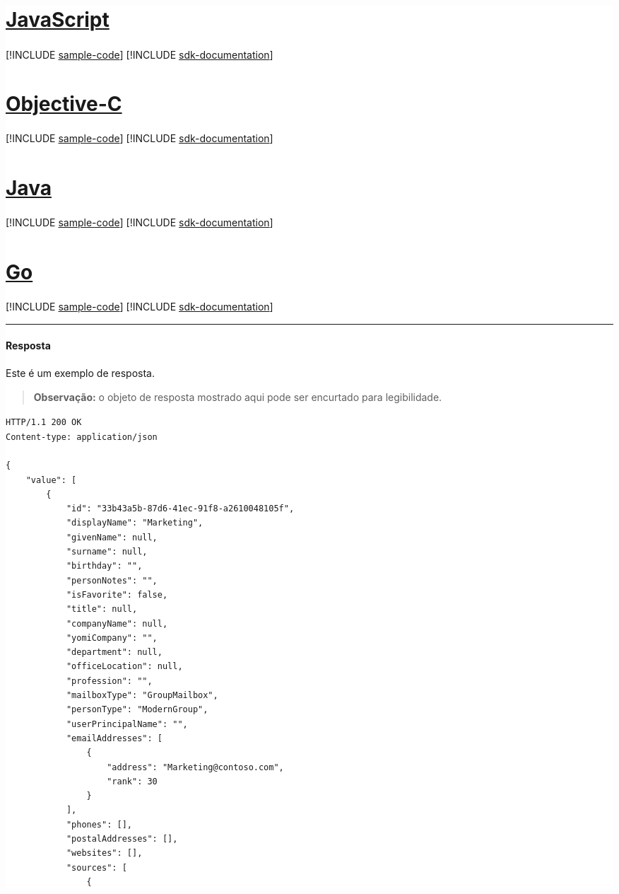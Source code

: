 # <a name="javascript"></a>[JavaScript](#tab/javascript)
[!INCLUDE [sample-code](../includes/snippets/javascript/get-person-collection-beta-javascript-snippets.md)]
[!INCLUDE [sdk-documentation](../includes/snippets/snippets-sdk-documentation-link.md)]

# <a name="objective-c"></a>[Objective-C](#tab/objc)
[!INCLUDE [sample-code](../includes/snippets/objc/get-person-collection-beta-objc-snippets.md)]
[!INCLUDE [sdk-documentation](../includes/snippets/snippets-sdk-documentation-link.md)]

# <a name="java"></a>[Java](#tab/java)
[!INCLUDE [sample-code](../includes/snippets/java/get-person-collection-beta-java-snippets.md)]
[!INCLUDE [sdk-documentation](../includes/snippets/snippets-sdk-documentation-link.md)]

# <a name="go"></a>[Go](#tab/go)
[!INCLUDE [sample-code](../includes/snippets/go/get-person-collection-beta-go-snippets.md)]
[!INCLUDE [sdk-documentation](../includes/snippets/snippets-sdk-documentation-link.md)]

---


#### <a name="response"></a>Resposta

Este é um exemplo de resposta.
>**Observação:** o objeto de resposta mostrado aqui pode ser encurtado para legibilidade.



```http
HTTP/1.1 200 OK
Content-type: application/json

{
    "value": [
        {
            "id": "33b43a5b-87d6-41ec-91f8-a2610048105f",
            "displayName": "Marketing",
            "givenName": null,
            "surname": null,
            "birthday": "",
            "personNotes": "",
            "isFavorite": false,
            "title": null,
            "companyName": null,
            "yomiCompany": "",
            "department": null,
            "officeLocation": null,
            "profession": "",
            "mailboxType": "GroupMailbox",
            "personType": "ModernGroup",
            "userPrincipalName": "",
            "emailAddresses": [
                {
                    "address": "Marketing@contoso.com",
                    "rank": 30
                }
            ],
            "phones": [],
            "postalAddresses": [],
            "websites": [],
            "sources": [
                {
```